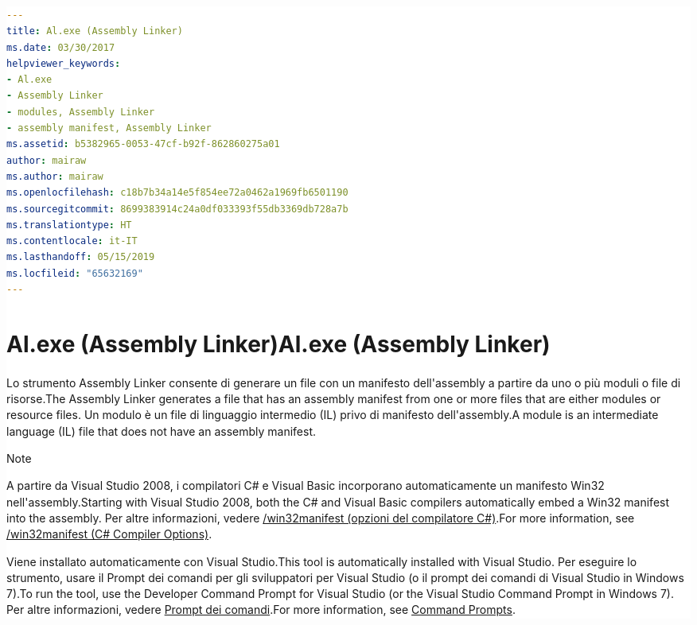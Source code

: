 ```yaml
---
title: Al.exe (Assembly Linker)
ms.date: 03/30/2017
helpviewer_keywords:
- Al.exe
- Assembly Linker
- modules, Assembly Linker
- assembly manifest, Assembly Linker
ms.assetid: b5382965-0053-47cf-b92f-862860275a01
author: mairaw
ms.author: mairaw
ms.openlocfilehash: c18b7b34a14e5f854ee72a0462a1969fb6501190
ms.sourcegitcommit: 8699383914c24a0df033393f55db3369db728a7b
ms.translationtype: HT
ms.contentlocale: it-IT
ms.lasthandoff: 05/15/2019
ms.locfileid: "65632169"
---
```

# <a name="alexe-assembly-linker"></a><span data-ttu-id="5b9c7-102">Al.exe (Assembly Linker)</span><span class="sxs-lookup"><span data-stu-id="5b9c7-102">Al.exe (Assembly Linker)</span></span>

<span data-ttu-id="5b9c7-103">Lo strumento Assembly Linker consente di generare un file con un manifesto dell'assembly a partire da uno o più moduli o file di risorse.</span><span class="sxs-lookup"><span data-stu-id="5b9c7-103">The Assembly Linker generates a file that has an assembly manifest from one or more files that are either modules or resource files.</span></span> <span data-ttu-id="5b9c7-104">Un modulo è un file di linguaggio intermedio (IL) privo di manifesto dell'assembly.</span><span class="sxs-lookup"><span data-stu-id="5b9c7-104">A module is an intermediate language (IL) file that does not have an assembly manifest.</span></span>

> [!NOTE]
> <span data-ttu-id="5b9c7-105">A partire da Visual Studio 2008, i compilatori C# e Visual Basic incorporano automaticamente un manifesto Win32 nell'assembly.</span><span class="sxs-lookup"><span data-stu-id="5b9c7-105">Starting with Visual Studio 2008, both the C# and Visual Basic compilers automatically embed a Win32 manifest into the assembly.</span></span> <span data-ttu-id="5b9c7-106">Per altre informazioni, vedere [/win32manifest (opzioni del compilatore C#)](~/docs/csharp/language-reference/compiler-options/win32manifest-compiler-option.md).</span><span class="sxs-lookup"><span data-stu-id="5b9c7-106">For more information, see [/win32manifest (C# Compiler Options)](~/docs/csharp/language-reference/compiler-options/win32manifest-compiler-option.md).</span></span>

<span data-ttu-id="5b9c7-107">Viene installato automaticamente con Visual Studio.</span><span class="sxs-lookup"><span data-stu-id="5b9c7-107">This tool is automatically installed with Visual Studio.</span></span> <span data-ttu-id="5b9c7-108">Per eseguire lo strumento, usare il Prompt dei comandi per gli sviluppatori per Visual Studio (o il prompt dei comandi di Visual Studio in Windows 7).</span><span class="sxs-lookup"><span data-stu-id="5b9c7-108">To run the tool, use the Developer Command Prompt for Visual Studio (or the Visual Studio Command Prompt in Windows 7).</span></span> <span data-ttu-id="5b9c7-109">Per altre informazioni, vedere [Prompt dei comandi](../../../docs/framework/tools/developer-command-prompt-for-vs.md).</span><span class="sxs-lookup"><span data-stu-id="5b9c7-109">For more information, see [Command Prompts](../../../docs/framework/tools/developer-command-prompt-for-vs.md).</span></span>
